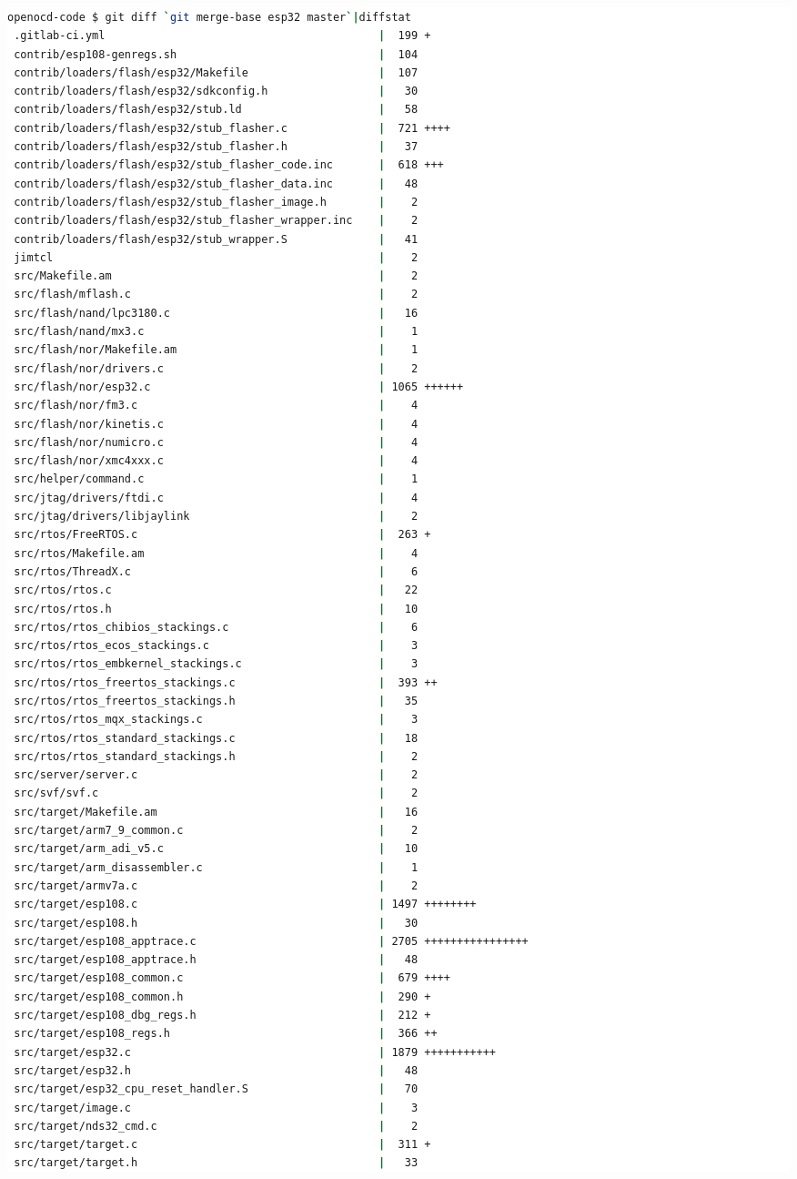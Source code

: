 ```sh
openocd-code $ git diff `git merge-base esp32 master`|diffstat
 .gitlab-ci.yml                                          |  199 +
 contrib/esp108-genregs.sh                               |  104 
 contrib/loaders/flash/esp32/Makefile                    |  107 
 contrib/loaders/flash/esp32/sdkconfig.h                 |   30 
 contrib/loaders/flash/esp32/stub.ld                     |   58 
 contrib/loaders/flash/esp32/stub_flasher.c              |  721 ++++
 contrib/loaders/flash/esp32/stub_flasher.h              |   37 
 contrib/loaders/flash/esp32/stub_flasher_code.inc       |  618 +++
 contrib/loaders/flash/esp32/stub_flasher_data.inc       |   48 
 contrib/loaders/flash/esp32/stub_flasher_image.h        |    2 
 contrib/loaders/flash/esp32/stub_flasher_wrapper.inc    |    2 
 contrib/loaders/flash/esp32/stub_wrapper.S              |   41 
 jimtcl                                                  |    2 
 src/Makefile.am                                         |    2 
 src/flash/mflash.c                                      |    2 
 src/flash/nand/lpc3180.c                                |   16 
 src/flash/nand/mx3.c                                    |    1 
 src/flash/nor/Makefile.am                               |    1 
 src/flash/nor/drivers.c                                 |    2 
 src/flash/nor/esp32.c                                   | 1065 ++++++
 src/flash/nor/fm3.c                                     |    4 
 src/flash/nor/kinetis.c                                 |    4 
 src/flash/nor/numicro.c                                 |    4 
 src/flash/nor/xmc4xxx.c                                 |    4 
 src/helper/command.c                                    |    1 
 src/jtag/drivers/ftdi.c                                 |    4 
 src/jtag/drivers/libjaylink                             |    2 
 src/rtos/FreeRTOS.c                                     |  263 +
 src/rtos/Makefile.am                                    |    4 
 src/rtos/ThreadX.c                                      |    6 
 src/rtos/rtos.c                                         |   22 
 src/rtos/rtos.h                                         |   10 
 src/rtos/rtos_chibios_stackings.c                       |    6 
 src/rtos/rtos_ecos_stackings.c                          |    3 
 src/rtos/rtos_embkernel_stackings.c                     |    3 
 src/rtos/rtos_freertos_stackings.c                      |  393 ++
 src/rtos/rtos_freertos_stackings.h                      |   35 
 src/rtos/rtos_mqx_stackings.c                           |    3 
 src/rtos/rtos_standard_stackings.c                      |   18 
 src/rtos/rtos_standard_stackings.h                      |    2 
 src/server/server.c                                     |    2 
 src/svf/svf.c                                           |    2 
 src/target/Makefile.am                                  |   16 
 src/target/arm7_9_common.c                              |    2 
 src/target/arm_adi_v5.c                                 |   10 
 src/target/arm_disassembler.c                           |    1 
 src/target/armv7a.c                                     |    2 
 src/target/esp108.c                                     | 1497 ++++++++
 src/target/esp108.h                                     |   30 
 src/target/esp108_apptrace.c                            | 2705 ++++++++++++++++
 src/target/esp108_apptrace.h                            |   48 
 src/target/esp108_common.c                              |  679 ++++
 src/target/esp108_common.h                              |  290 +
 src/target/esp108_dbg_regs.h                            |  212 +
 src/target/esp108_regs.h                                |  366 ++
 src/target/esp32.c                                      | 1879 +++++++++++
 src/target/esp32.h                                      |   48 
 src/target/esp32_cpu_reset_handler.S                    |   70 
 src/target/image.c                                      |    3 
 src/target/nds32_cmd.c                                  |    2 
 src/target/target.c                                     |  311 +
 src/target/target.h                                     |   33 
```